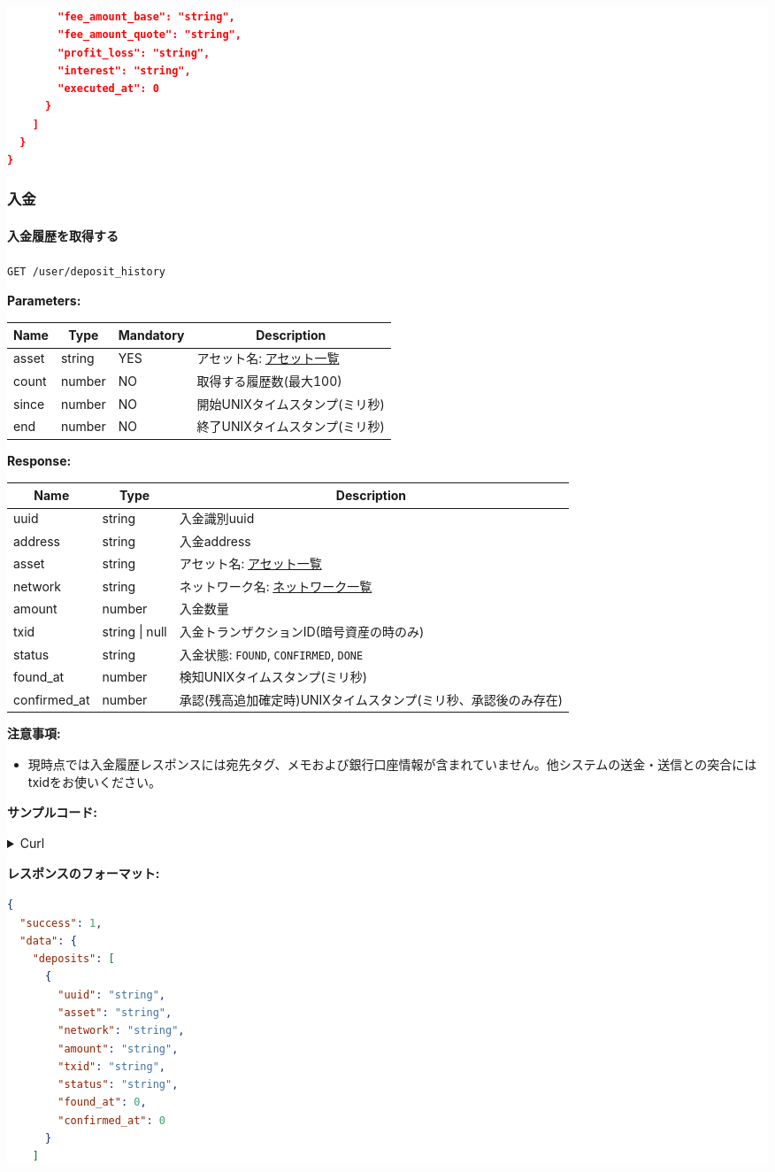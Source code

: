 ```json
        "fee_amount_base": "string",
        "fee_amount_quote": "string",
        "profit_loss": "string",
        "interest": "string",
        "executed_at": 0
      }
    ]
  }
}
```

### 入金

#### 入金履歴を取得する

```txt
GET /user/deposit_history
```

**Parameters:**

Name | Type | Mandatory | Description
------------ | ------------ | ------------ | ------------
asset | string | YES | アセット名: [アセット一覧](assets.md)
count | number | NO | 取得する履歴数(最大100)
since | number | NO | 開始UNIXタイムスタンプ(ミリ秒)
end | number | NO | 終了UNIXタイムスタンプ(ミリ秒)

**Response:**

Name | Type | Description
------------ | ------------ | ------------
uuid | string | 入金識別uuid
address | string | 入金address
asset | string | アセット名: [アセット一覧](assets.md)
network | string | ネットワーク名: [ネットワーク一覧](networks.md)
amount | number | 入金数量
txid | string \| null | 入金トランザクションID(暗号資産の時のみ)
status | string | 入金状態: `FOUND`, `CONFIRMED`, `DONE`
found_at | number | 検知UNIXタイムスタンプ(ミリ秒)
confirmed_at | number | 承認(残高追加確定時)UNIXタイムスタンプ(ミリ秒、承認後のみ存在)

**注意事項:**

* 現時点では入金履歴レスポンスには宛先タグ、メモおよび銀行口座情報が含まれていません。他システムの送金・送信との突合にはtxidをお使いください。

**サンプルコード:**

<details><summary>Curl</summary></details>


**レスポンスのフォーマット:**

```json
{
  "success": 1,
  "data": {
    "deposits": [
      {
        "uuid": "string",
        "asset": "string",
        "network": "string",
        "amount": "string",
        "txid": "string",
        "status": "string",
        "found_at": 0,
        "confirmed_at": 0
      }
    ]
```